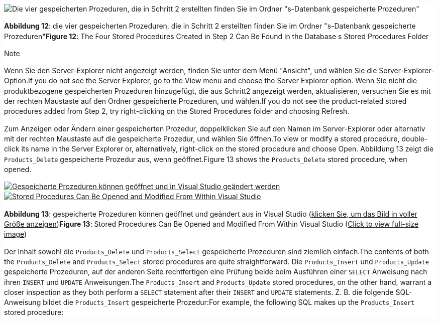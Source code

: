 
![Die vier gespeicherten Prozeduren, die in Schritt 2 erstellten finden Sie im Ordner "s-Datenbank gespeicherte Prozeduren"](creating-new-stored-procedures-for-the-typed-dataset-s-tableadapters-cs/_static/image26.png)

<span data-ttu-id="4248c-223">**Abbildung 12**: die vier gespeicherten Prozeduren, die in Schritt 2 erstellten finden Sie im Ordner "s-Datenbank gespeicherte Prozeduren"</span><span class="sxs-lookup"><span data-stu-id="4248c-223">**Figure 12**: The Four Stored Procedures Created in Step 2 Can Be Found in the Database s Stored Procedures Folder</span></span>


> [!NOTE]
> <span data-ttu-id="4248c-224">Wenn Sie den Server-Explorer nicht angezeigt werden, finden Sie unter dem Menü "Ansicht", und wählen Sie die Server-Explorer-Option.</span><span class="sxs-lookup"><span data-stu-id="4248c-224">If you do not see the Server Explorer, go to the View menu and choose the Server Explorer option.</span></span> <span data-ttu-id="4248c-225">Wenn Sie nicht die produktbezogene gespeicherten Prozeduren hinzugefügt, die aus Schritt2 angezeigt werden, aktualisieren, versuchen Sie es mit der rechten Maustaste auf den Ordner gespeicherte Prozeduren, und wählen.</span><span class="sxs-lookup"><span data-stu-id="4248c-225">If you do not see the product-related stored procedures added from Step 2, try right-clicking on the Stored Procedures folder and choosing Refresh.</span></span>


<span data-ttu-id="4248c-226">Zum Anzeigen oder Ändern einer gespeicherten Prozedur, doppelklicken Sie auf den Namen im Server-Explorer oder alternativ mit der rechten Maustaste auf die gespeicherte Prozedur, und wählen Sie öffnen.</span><span class="sxs-lookup"><span data-stu-id="4248c-226">To view or modify a stored procedure, double-click its name in the Server Explorer or, alternatively, right-click on the stored procedure and choose Open.</span></span> <span data-ttu-id="4248c-227">Abbildung 13 zeigt die `Products_Delete` gespeicherte Prozedur aus, wenn geöffnet.</span><span class="sxs-lookup"><span data-stu-id="4248c-227">Figure 13 shows the `Products_Delete` stored procedure, when opened.</span></span>


<span data-ttu-id="4248c-228">[![Gespeicherte Prozeduren können geöffnet und in Visual Studio geändert werden](creating-new-stored-procedures-for-the-typed-dataset-s-tableadapters-cs/_static/image28.png)](creating-new-stored-procedures-for-the-typed-dataset-s-tableadapters-cs/_static/image27.png)</span><span class="sxs-lookup"><span data-stu-id="4248c-228">[![Stored Procedures Can Be Opened and Modified From Within Visual Studio](creating-new-stored-procedures-for-the-typed-dataset-s-tableadapters-cs/_static/image28.png)](creating-new-stored-procedures-for-the-typed-dataset-s-tableadapters-cs/_static/image27.png)</span></span>

<span data-ttu-id="4248c-229">**Abbildung 13**: gespeicherte Prozeduren können geöffnet und geändert aus in Visual Studio ([klicken Sie, um das Bild in voller Größe anzeigen](creating-new-stored-procedures-for-the-typed-dataset-s-tableadapters-cs/_static/image29.png))</span><span class="sxs-lookup"><span data-stu-id="4248c-229">**Figure 13**: Stored Procedures Can Be Opened and Modified From Within Visual Studio ([Click to view full-size image](creating-new-stored-procedures-for-the-typed-dataset-s-tableadapters-cs/_static/image29.png))</span></span>


<span data-ttu-id="4248c-230">Der Inhalt sowohl die `Products_Delete` und `Products_Select` gespeicherte Prozeduren sind ziemlich einfach.</span><span class="sxs-lookup"><span data-stu-id="4248c-230">The contents of both the `Products_Delete` and `Products_Select` stored procedures are quite straightforward.</span></span> <span data-ttu-id="4248c-231">Die `Products_Insert` und `Products_Update` gespeicherte Prozeduren, auf der anderen Seite rechtfertigen eine Prüfung beide beim Ausführen einer `SELECT` Anweisung nach ihren `INSERT` und `UPDATE` Anweisungen.</span><span class="sxs-lookup"><span data-stu-id="4248c-231">The `Products_Insert` and `Products_Update` stored procedures, on the other hand, warrant a closer inspection as they both perform a `SELECT` statement after their `INSERT` and `UPDATE` statements.</span></span> <span data-ttu-id="4248c-232">Z. B. die folgende SQL-Anweisung bildet die `Products_Insert` gespeicherte Prozedur:</span><span class="sxs-lookup"><span data-stu-id="4248c-232">For example, the following SQL makes up the `Products_Insert` stored procedure:</span></span>
